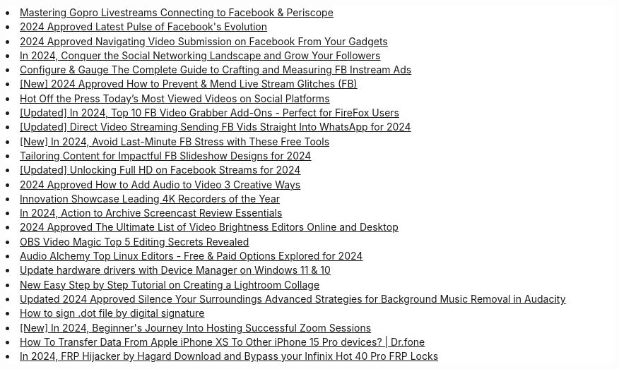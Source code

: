 <li><a href="https://facebook-videos.techidaily.com/mastering-gopro-livestreams-connecting-to-facebook-and-periscope/"><u>Mastering Gopro Livestreams  Connecting to Facebook & Periscope</u></a></li>
<li><a href="https://facebook-videos.techidaily.com/2024-approved-latest-pulse-of-facebooks-evolution/"><u>2024 Approved  Latest Pulse of Facebook's Evolution</u></a></li>
<li><a href="https://facebook-videos.techidaily.com/2024-approved-navigating-video-submission-on-facebook-from-your-gadgets/"><u>2024 Approved  Navigating Video Submission on Facebook From Your Gadgets</u></a></li>
<li><a href="https://facebook-videos.techidaily.com/in-2024-conquer-the-social-networking-landscape-and-grow-your-followers/"><u>In 2024, Conquer the Social Networking Landscape and Grow Your Followers</u></a></li>
<li><a href="https://facebook-videos.techidaily.com/configure-and-gauge-the-complete-guide-to-crafting-and-measuring-fb-instream-ads/"><u>Configure & Gauge  The Complete Guide to Crafting and Measuring FB Instream Ads</u></a></li>
<li><a href="https://facebook-videos.techidaily.com/new-2024-approved-how-to-prevent-and-mend-live-stream-glitches-fb/"><u>[New] 2024 Approved  How to Prevent & Mend Live Stream Glitches (FB)</u></a></li>
<li><a href="https://facebook-videos.techidaily.com/hot-off-the-press-todays-most-viewed-videos-on-social-platforms/"><u>Hot Off the Press  Today’s Most Viewed Videos on Social Platforms</u></a></li>
<li><a href="https://facebook-videos.techidaily.com/updated-in-2024-top-10-fb-video-grabber-add-ons-perfect-for-firefox-users/"><u>[Updated] In 2024, Top 10 FB Video Grabber Add-Ons - Perfect for FireFox Users</u></a></li>
<li><a href="https://facebook-videos.techidaily.com/updated-direct-video-streaming-sending-fb-vids-straight-into-whatsapp-for-2024/"><u>[Updated] Direct Video Streaming  Sending FB Vids Straight Into WhatsApp for 2024</u></a></li>
<li><a href="https://facebook-videos.techidaily.com/new-in-2024-avoid-last-minute-fb-stress-with-these-free-tools/"><u>[New] In 2024, Avoid Last-Minute FB Stress with These Free Tools</u></a></li>
<li><a href="https://facebook-videos.techidaily.com/tailoring-content-for-impactful-fb-slideshow-designs-for-2024/"><u>Tailoring Content for Impactful FB Slideshow Designs for 2024</u></a></li>
<li><a href="https://facebook-videos.techidaily.com/updated-unlocking-full-hd-on-facebook-streams-for-2024/"><u>[Updated] Unlocking Full HD on Facebook Streams for 2024</u></a></li>
<li><a href="https://audio-shaping.techidaily.com/2024-approved-how-to-add-audio-to-video-3-creative-ways/"><u>2024 Approved How to Add Audio to Video 3 Creative Ways</u></a></li>
<li><a href="https://desktop-recording.techidaily.com/innovation-showcase-leading-4k-recorders-of-the-year/"><u>Innovation Showcase  Leading 4K Recorders of the Year</u></a></li>
<li><a href="https://video-capture.techidaily.com/in-2024-action-to-archive-screencast-review-essentials/"><u>In 2024, Action to Archive  Screencast Review Essentials</u></a></li>
<li><a href="https://smart-video-creator.techidaily.com/2024-approved-the-ultimate-list-of-video-brightness-editors-online-and-desktop/"><u>2024 Approved The Ultimate List of Video Brightness Editors Online and Desktop</u></a></li>
<li><a href="https://screen-recording.techidaily.com/obs-video-magic-top-5-editing-secrets-revealed/"><u>OBS Video Magic  Top 5 Editing Secrets Revealed</u></a></li>
<li><a href="https://audio-shaping.techidaily.com/audio-alchemy-top-linux-editors-free-and-paid-options-explored-for-2024/"><u>Audio Alchemy Top Linux Editors - Free & Paid Options Explored for 2024</u></a></li>
<li><a href="https://techidaily.com/update-hardware-drivers-with-device-manager-on-windows-11-and-10-by-drivereasy-guide/"><u>Update hardware drivers with Device Manager on Windows 11 & 10</u></a></li>
<li><a href="https://ai-editing-video.techidaily.com/new-easy-step-by-step-tutorial-on-creating-a-lightroom-collage/"><u>New Easy Step by Step Tutorial on Creating a Lightroom Collage</u></a></li>
<li><a href="https://audio-shaping.techidaily.com/updated-2024-approved-silence-your-surroundings-advanced-strategies-for-background-music-removal-in-audacity/"><u>Updated 2024 Approved Silence Your Surroundings Advanced Strategies for Background Music Removal in Audacity</u></a></li>
<li><a href="https://blog-min.techidaily.com/how-to-sign-dot-file-by-digital-signature-by-ldigisigner-sign-a-word-sign-a-word/"><u>How to sign .dot file by digital signature</u></a></li>
<li><a href="https://screen-sharing-recording.techidaily.com/new-in-2024-beginners-journey-into-hosting-successful-zoom-sessions/"><u>[New] In 2024, Beginner's Journey Into Hosting Successful Zoom Sessions</u></a></li>
<li><a href="https://techidaily.com/how-to-transfer-data-from-apple-iphone-xs-to-other-iphone-15-pro-devices-drfone-by-drfone-transfer-data-from-ios-transfer-data-from-ios/"><u>How To Transfer Data From Apple iPhone XS To Other iPhone 15 Pro devices? | Dr.fone</u></a></li>
<li><a href="https://bypass-frp.techidaily.com/in-2024-frp-hijacker-by-hagard-download-and-bypass-your-infinix-hot-40-pro-frp-locks-by-drfone-android/"><u>In 2024, FRP Hijacker by Hagard Download and Bypass your Infinix Hot 40 Pro FRP Locks</u></a></li>
